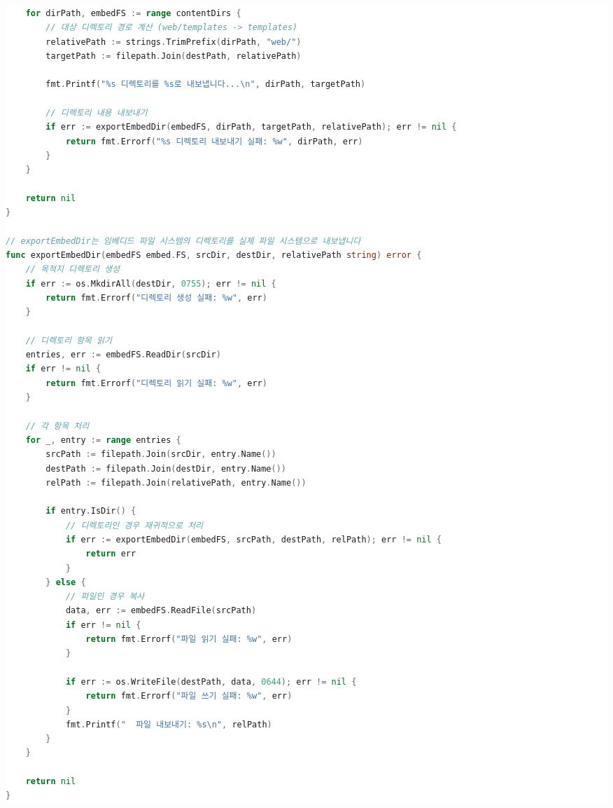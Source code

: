 ```go
    for dirPath, embedFS := range contentDirs {
        // 대상 디렉토리 경로 계산 (web/templates -> templates)
        relativePath := strings.TrimPrefix(dirPath, "web/")
        targetPath := filepath.Join(destPath, relativePath)

        fmt.Printf("%s 디렉토리를 %s로 내보냅니다...\n", dirPath, targetPath)

        // 디렉토리 내용 내보내기
        if err := exportEmbedDir(embedFS, dirPath, targetPath, relativePath); err != nil {
            return fmt.Errorf("%s 디렉토리 내보내기 실패: %w", dirPath, err)
        }
    }

    return nil
}

// exportEmbedDir는 임베디드 파일 시스템의 디렉토리를 실제 파일 시스템으로 내보냅니다
func exportEmbedDir(embedFS embed.FS, srcDir, destDir, relativePath string) error {
    // 목적지 디렉토리 생성
    if err := os.MkdirAll(destDir, 0755); err != nil {
        return fmt.Errorf("디렉토리 생성 실패: %w", err)
    }

    // 디렉토리 항목 읽기
    entries, err := embedFS.ReadDir(srcDir)
    if err != nil {
        return fmt.Errorf("디렉토리 읽기 실패: %w", err)
    }

    // 각 항목 처리
    for _, entry := range entries {
        srcPath := filepath.Join(srcDir, entry.Name())
        destPath := filepath.Join(destDir, entry.Name())
        relPath := filepath.Join(relativePath, entry.Name())

        if entry.IsDir() {
            // 디렉토리인 경우 재귀적으로 처리
            if err := exportEmbedDir(embedFS, srcPath, destPath, relPath); err != nil {
                return err
            }
        } else {
            // 파일인 경우 복사
            data, err := embedFS.ReadFile(srcPath)
            if err != nil {
                return fmt.Errorf("파일 읽기 실패: %w", err)
            }

            if err := os.WriteFile(destPath, data, 0644); err != nil {
                return fmt.Errorf("파일 쓰기 실패: %w", err)
            }
            fmt.Printf("  파일 내보내기: %s\n", relPath)
        }
    }

    return nil
}
```
